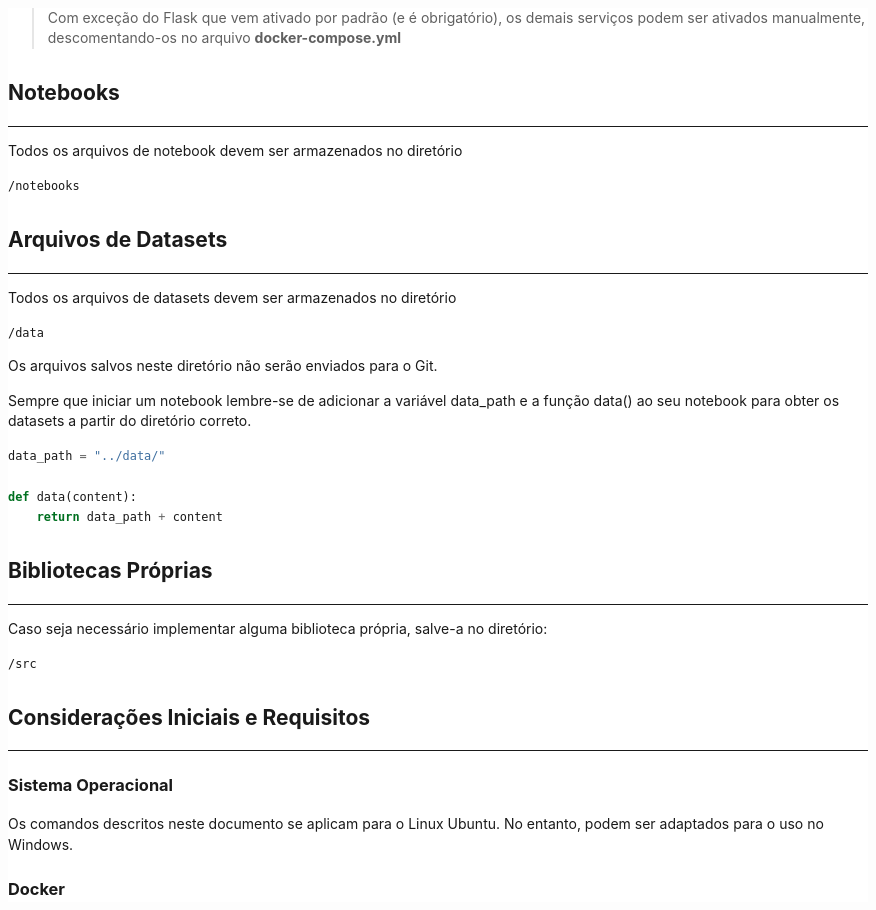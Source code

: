 > Com exceção do Flask que vem ativado por padrão (e é obrigatório), os demais serviços podem ser ativados manualmente, descomentando-os no arquivo **docker-compose.yml**

## Notebooks

---

Todos os arquivos de notebook devem ser armazenados no diretório 

```
/notebooks
```

## Arquivos de Datasets

---

Todos os arquivos de datasets devem ser armazenados no diretório 

```
/data
```

Os arquivos salvos neste diretório não serão enviados para o Git.

Sempre que iniciar um notebook lembre-se de adicionar a variável data_path e a função data() ao seu notebook para obter os datasets a partir do diretório correto.

```python
data_path = "../data/"

def data(content):
    return data_path + content
```

## Bibliotecas Próprias

---

Caso seja necessário implementar alguma biblioteca própria, salve-a no diretório:

```
/src
```

## Considerações Iniciais e Requisitos

---

### Sistema Operacional

Os comandos descritos neste documento se aplicam para o Linux Ubuntu. No entanto, podem ser adaptados para o uso no Windows.

### Docker
